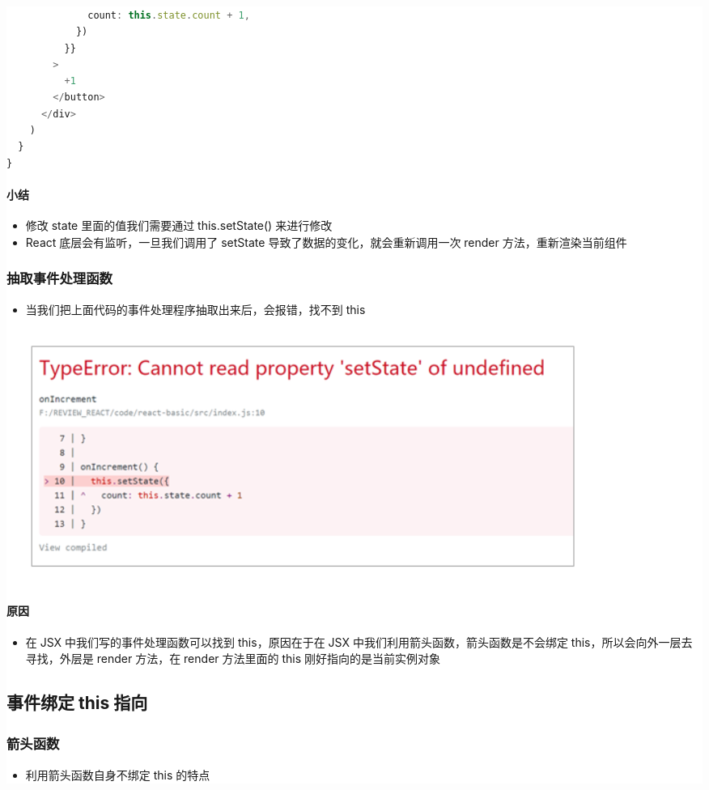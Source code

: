 ```js
              count: this.state.count + 1,
            })
          }}
        >
          +1
        </button>
      </div>
    )
  }
}
```

#### 小结

- 修改 state 里面的值我们需要通过 this.setState() 来进行修改
- React 底层会有监听，一旦我们调用了 setState 导致了数据的变化，就会重新调用一次 render 方法，重新渲染当前组件

### 抽取事件处理函数

- 当我们把上面代码的事件处理程序抽取出来后，会报错，找不到 this

![](./images/this找不到.png)

#### 原因

- 在 JSX 中我们写的事件处理函数可以找到 this，原因在于在 JSX 中我们利用箭头函数，箭头函数是不会绑定 this，所以会向外一层去寻找，外层是 render 方法，在 render 方法里面的 this 刚好指向的是当前实例对象

## 事件绑定 this 指向

### 箭头函数

- 利用箭头函数自身不绑定 this 的特点
